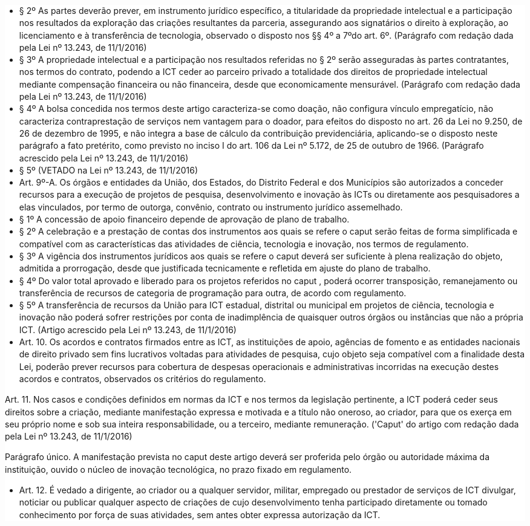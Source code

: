 - § 2º As partes deverão prever, em instrumento jurídico específico, a titularidade da propriedade intelectual e a participação nos resultados da exploração das criações resultantes da parceria, assegurando aos signatários o direito à exploração, ao licenciamento e à transferência de tecnologia, observado o disposto nos §§ 4º a 7ºdo art. 6º. (Parágrafo  com redação dada pela Lei nº 13.243, de 11/1/2016)
- § 3º A propriedade intelectual e a participação nos resultados referidas no § 2º serão asseguradas  às  partes  contratantes,  nos  termos  do  contrato,  podendo  a  ICT  ceder  ao  parceiro privado a totalidade dos direitos de propriedade intelectual mediante compensação financeira ou não financeira, desde que economicamente mensurável. (Parágrafo com redação dada pela Lei nº 13.243, de 11/1/2016)
- §  4º  A  bolsa  concedida  nos  termos  deste  artigo  caracteriza-se  como  doação,  não configura vínculo empregatício, não caracteriza contraprestação de serviços nem vantagem para o doador, para efeitos do disposto no art. 26 da Lei no 9.250, de 26 de dezembro de 1995, e não integra a base de cálculo da contribuição previdenciária, aplicando-se o disposto neste parágrafo a fato pretérito, como previsto no inciso I do art. 106 da Lei nº 5.172, de 25 de outubro de 1966. (Parágrafo acrescido pela Lei nº 13.243, de 11/1/2016)
- § 5º (VETADO na Lei nº 13.243, de 11/1/2016)
- Art.  9º-A.  Os  órgãos  e  entidades  da  União,  dos  Estados,  do  Distrito  Federal  e  dos Municípios  são  autorizados  a  conceder  recursos  para  a  execução  de  projetos  de  pesquisa, desenvolvimento  e  inovação  às  ICTs  ou  diretamente  aos  pesquisadores  a  elas  vinculados,  por termo de outorga, convênio, contrato ou instrumento jurídico assemelhado.
- § 1º A concessão de apoio financeiro depende de aprovação de plano de trabalho.
- § 2º A celebração e a prestação de contas dos instrumentos aos quais se refere o caput serão feitas de forma simplificada e compatível com as características das atividades de ciência, tecnologia e inovação, nos termos de regulamento.
- §  3º  A  vigência  dos  instrumentos  jurídicos  aos  quais  se  refere  o caput deverá  ser suficiente à plena realização do objeto, admitida a prorrogação, desde que justificada tecnicamente e refletida em ajuste do plano de trabalho.
- § 4º Do valor total aprovado e liberado para os projetos referidos no caput ,  poderá ocorrer transposição, remanejamento ou transferência de recursos de categoria de programação para outra, de acordo com regulamento.
- § 5º A transferência de recursos da União para ICT estadual, distrital ou municipal em  projetos  de  ciência,  tecnologia  e  inovação  não  poderá  sofrer  restrições  por  conta  de inadimplência de quaisquer outros órgãos ou instâncias que não a própria ICT. (Artigo acrescido pela Lei nº 13.243, de 11/1/2016)
- Art.  10.  Os  acordos  e  contratos  firmados  entre  as  ICT,  as  instituições  de  apoio, agências de fomento e as entidades nacionais de direito privado sem fins lucrativos voltadas para atividades de pesquisa, cujo objeto seja compatível com a finalidade desta Lei, poderão prever recursos para cobertura de despesas operacionais e administrativas incorridas na execução destes acordos e contratos, observados os critérios do regulamento.

Art.  11.  Nos  casos  e  condições  definidos  em  normas  da  ICT  e  nos  termos  da legislação  pertinente,  a  ICT  poderá  ceder  seus  direitos  sobre  a  criação,  mediante  manifestação expressa e motivada e a título não oneroso, ao criador, para que os exerça em seu próprio nome e sob sua inteira responsabilidade, ou a terceiro, mediante remuneração. ('Caput' do artigo com redação dada pela Lei nº 13.243, de 11/1/2016)

Parágrafo único. A manifestação prevista no caput deste artigo deverá ser proferida pelo  órgão  ou  autoridade  máxima  da  instituição,  ouvido  o  núcleo  de  inovação  tecnológica,  no prazo fixado em regulamento.

- Art. 12. É vedado a dirigente, ao criador ou a qualquer servidor, militar, empregado ou prestador de serviços de ICT divulgar, noticiar ou publicar qualquer aspecto de criações de cujo desenvolvimento tenha participado diretamente ou tomado conhecimento por força de suas atividades, sem antes obter expressa autorização da ICT.
